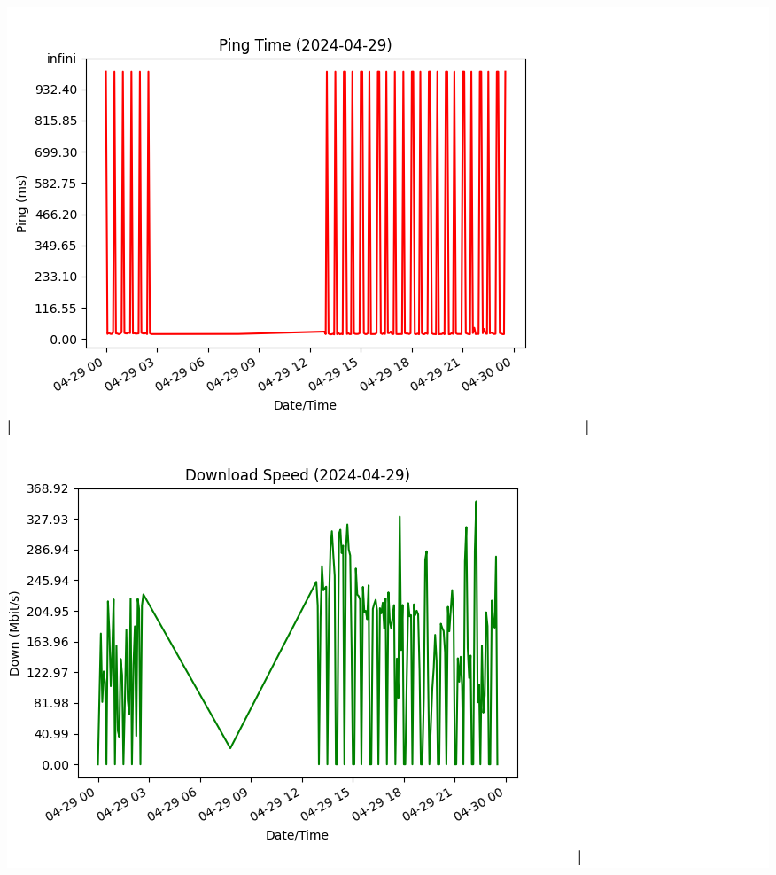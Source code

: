 | ![Internet Speed Ping](/assets/2024-04-29-Internet-Speed/ping.png) | ![Internet Speed Download](/assets/2024-04-29-Internet-Speed/download.png) |